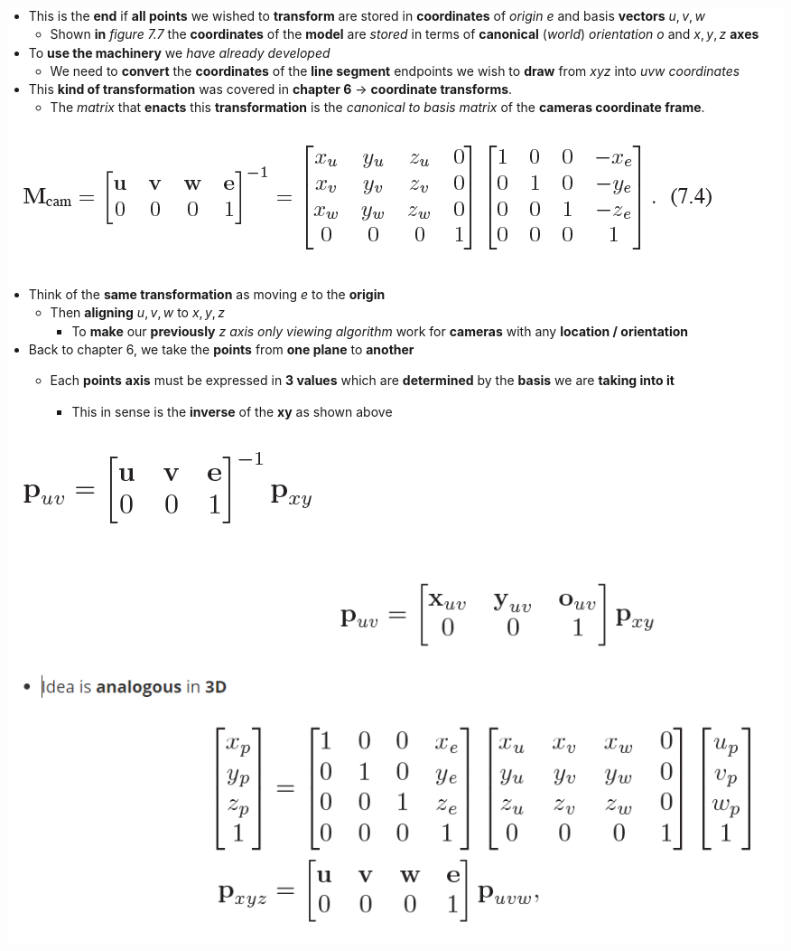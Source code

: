 - This is the **end** if **all points** we wished to **transform** are stored in **coordinates** of *origin* $e$ and basis **vectors** $u,v,w$ 
  - Shown **in** *figure 7.7* the **coordinates** of the **model** are *stored* in terms of **canonical** (*world*) *orientation* $o$ and $x,y,z$ **axes** 
- To **use the machinery** we *have already developed* 
  - We need to **convert** the **coordinates** of the **line segment** endpoints we wish to **draw** from $xyz$ into $uvw$ *coordinates*
- This **kind of transformation** was covered in **chapter 6** $\to$ **coordinate transforms**.
  - The *matrix* that **enacts** this **transformation** is the *canonical to basis matrix* of the **cameras coordinate frame**.

![image](https://github.com/sbalfe/all-notes/blob/master/images/image-20211119160840097.png)

- Think of the **same transformation** as moving $e$ to the **origin**
  - Then **aligning** $u,v,w$ to $x,y,z$ 
    - To **make** our **previously** $z$ *axis* *only viewing algorithm* work for **cameras** with any **location / orientation**
- Back to chapter 6, we take the **points** from **one plane** to **another**
  - Each **points** **axis** must be expressed in **3 values** which are **determined** by the **basis** we are **taking into it**
  
    - This in sense is the **inverse** of the **xy** as shown above
  
![image](https://github.com/sbalfe/all-notes/blob/master/images/image-20211119165251843.png)

![image](https://github.com/sbalfe/all-notes/blob/master/images/image-20211119164756225.png)
